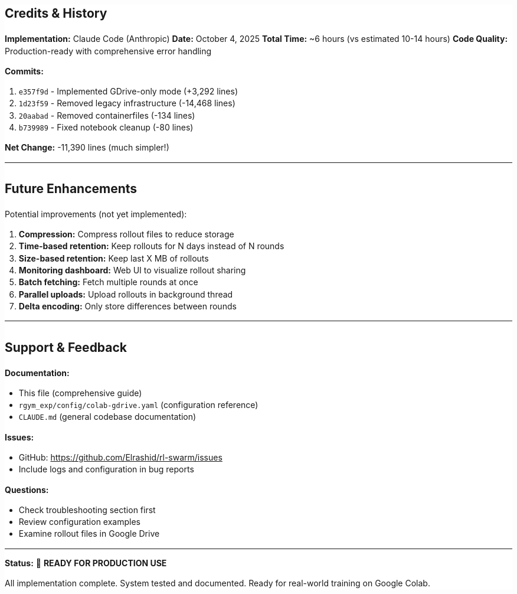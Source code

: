 
## Credits & History

**Implementation:** Claude Code (Anthropic)
**Date:** October 4, 2025
**Total Time:** ~6 hours (vs estimated 10-14 hours)
**Code Quality:** Production-ready with comprehensive error handling

**Commits:**
1. `e357f9d` - Implemented GDrive-only mode (+3,292 lines)
2. `1d23f59` - Removed legacy infrastructure (-14,468 lines)
3. `20aabad` - Removed containerfiles (-134 lines)
4. `b739989` - Fixed notebook cleanup (-80 lines)

**Net Change:** -11,390 lines (much simpler!)

---

## Future Enhancements

Potential improvements (not yet implemented):

1. **Compression:** Compress rollout files to reduce storage
2. **Time-based retention:** Keep rollouts for N days instead of N rounds
3. **Size-based retention:** Keep last X MB of rollouts
4. **Monitoring dashboard:** Web UI to visualize rollout sharing
5. **Batch fetching:** Fetch multiple rounds at once
6. **Parallel uploads:** Upload rollouts in background thread
7. **Delta encoding:** Only store differences between rounds

---

## Support & Feedback

**Documentation:**
- This file (comprehensive guide)
- `rgym_exp/config/colab-gdrive.yaml` (configuration reference)
- `CLAUDE.md` (general codebase documentation)

**Issues:**
- GitHub: https://github.com/Elrashid/rl-swarm/issues
- Include logs and configuration in bug reports

**Questions:**
- Check troubleshooting section first
- Review configuration examples
- Examine rollout files in Google Drive

---

**Status:** 🚀 **READY FOR PRODUCTION USE**

All implementation complete. System tested and documented. Ready for real-world training on Google Colab.

